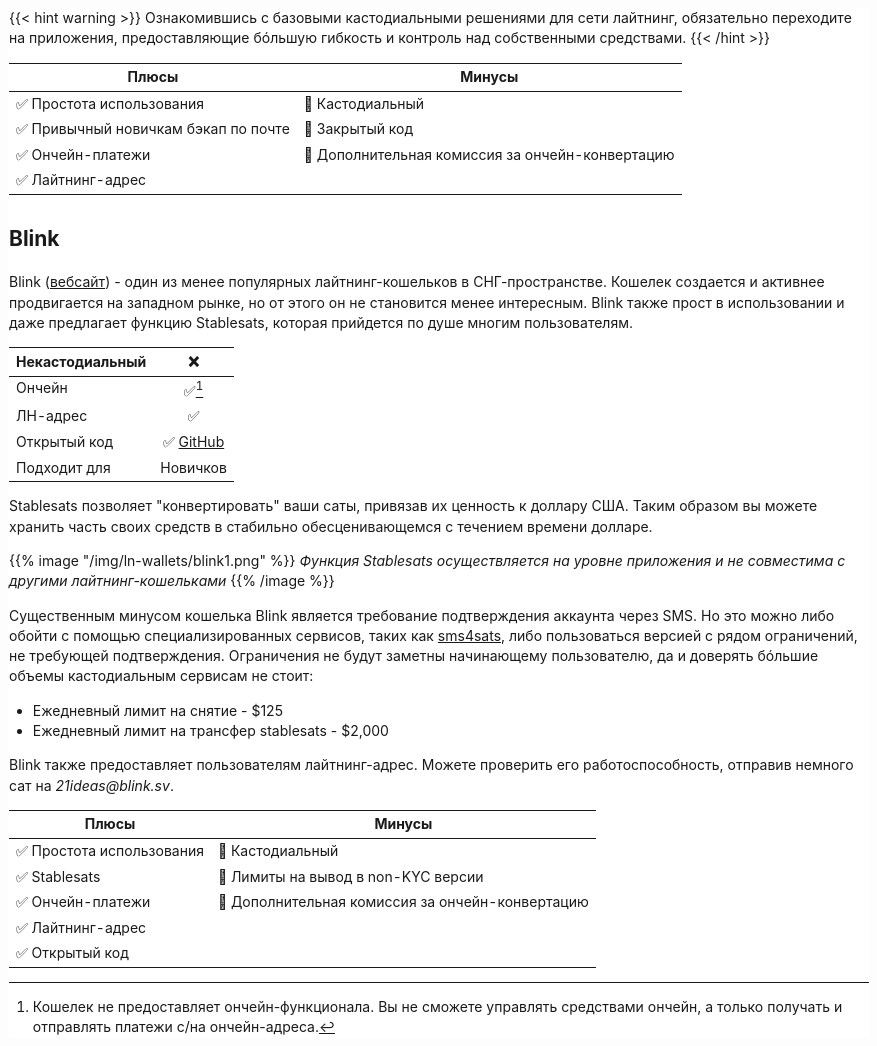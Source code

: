 {{< hint warning >}}
Ознакомившись с базовыми кастодиальными решениями для сети лайтнинг, обязательно переходите на приложения, предоставляющие бóльшую гибкость и контроль над собственными средствами.
{{< /hint >}}

| **Плюсы** | **Минусы** |
| --------- | ---------- |
| ✅ Простота использования | 🚫 Кастодиальный |
| ✅ Привычный новичкам бэкап по почте | 🚫 Закрытый код |
| ✅ Ончейн-платежи | 🚫 Дополнительная комиссия за ончейн-конвертацию |
| ✅ Лайтнинг-адрес | |

## Blink

Blink ([вебсайт](https://www.blink.sv)) - один из менее популярных лайтнинг-кошельков в СНГ-пространстве. Кошелек создается и активнее продвигается на западном рынке, но от этого он не становится менее интересным. Blink также прост в использовании и даже предлагает функцию Stablesats, которая прийдется по душе многим пользователям. 

| Некастодиальный | ❌ |
|-----------------|:---:|
| Ончейн | ✅[^1] |
| ЛН-адрес | ✅ |
| Открытый код | ✅ [GitHub](https://github.com/GaloyMoney/galoy-mobile/) | 
| Подходит для | Новичков |

Stablesats позволяет "конвертировать" ваши саты, привязав их ценность к доллару США. Таким образом вы можете хранить часть своих средств в стабильно обесценивающемся с течением времени долларе.

{{% image "/img/ln-wallets/blink1.png" %}}
_Функция Stablesats осуществляется на уровне приложения и не совместима с другими лайтнинг-кошельками_
{{% /image %}}

Существенным минусом кошелька Blink является требование подтверждения аккаунта через SMS. Но это можно либо обойти с помощью специализированных сервисов, таких как [sms4sats](https://sms4sats.com/?ref=21ideas@getalby.com), либо пользоваться версией с рядом ограничений, не требующей подтверждения. Ограничения не будут заметны начинающему пользователю, да и доверять бóльшие объемы кастодиальным сервисам не стоит:

- Ежедневный лимит на снятие - $125
- Ежедневный лимит на трансфер stablesats - $2,000

Blink также предоставляет пользователям лайтнинг-адрес. Можете проверить его работоспособность, отправив немного сат на _21ideas@blink.sv_.

| **Плюсы** | **Минусы** |
| --------- | ---------- |
| ✅ Простота использования | 🚫 Кастодиальный |
| ✅ Stablesats | 🚫 Лимиты на вывод в non-KYC версии |
| ✅ Ончейн-платежи | 🚫 Дополнительная комиссия за ончейн-конвертацию |
| ✅ Лайтнинг-адрес |  |
| ✅ Открытый код | |


[^1]: Кошелек не предоставляет ончейн-функционала. Вы не сможете управлять средствами ончейн, а только получать и отправлять платежи с/на ончейн-адреса.
[^2]: Alby предлагает возможности как кастодиального, так и некастодиального хранения. Использование кастодиальной версии осуществляется по приглашениям, получить которое можно, заполнив [эту форму](https://form.jotform.com/233515737022350?ref=blog.getalby.com).
[^3]: Лайтнинг-адреса в Zeus работают через дополнительную надстройку, что делает использование до боли неудобным. Тем не менее, это первые шаги в сторону ЛН-адресов на некастодиальных мобильных кошельках, и мы будем с интересом следить за дальнейшим развитием этого направления.